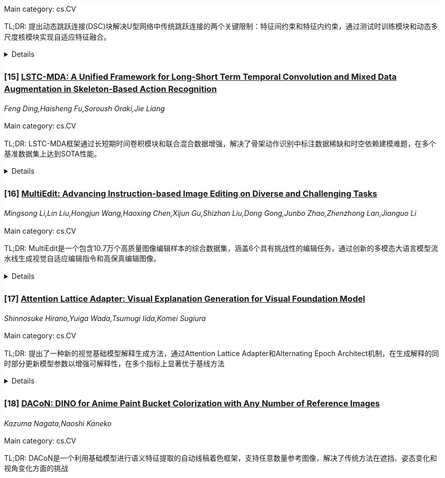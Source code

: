 Main category: cs.CV

TL;DR: 提出动态跳跃连接(DSC)块解决U型网络中传统跳跃连接的两个关键限制：特征间约束和特征内约束，通过测试时训练模块和动态多尺度核模块实现自适应特征融合。


<details><summary>Details</summary></details>


### [15] [LSTC-MDA: A Unified Framework for Long-Short Term Temporal Convolution and Mixed Data Augmentation in Skeleton-Based Action Recognition](https://arxiv.org/abs/2509.14619)
*Feng Ding,Haisheng Fu,Soroush Oraki,Jie Liang*

Main category: cs.CV

TL;DR: LSTC-MDA框架通过长短期时间卷积模块和联合混合数据增强，解决了骨架动作识别中标注数据稀缺和时空依赖建模难题，在多个基准数据集上达到SOTA性能。


<details><summary>Details</summary></details>


### [16] [MultiEdit: Advancing Instruction-based Image Editing on Diverse and Challenging Tasks](https://arxiv.org/abs/2509.14638)
*Mingsong Li,Lin Liu,Hongjun Wang,Haoxing Chen,Xijun Gu,Shizhan Liu,Dong Gong,Junbo Zhao,Zhenzhong Lan,Jianguo Li*

Main category: cs.CV

TL;DR: MultiEdit是一个包含10.7万个高质量图像编辑样本的综合数据集，涵盖6个具有挑战性的编辑任务，通过创新的多模态大语言模型流水线生成视觉自适应编辑指令和高保真编辑图像。


<details><summary>Details</summary></details>


### [17] [Attention Lattice Adapter: Visual Explanation Generation for Visual Foundation Model](https://arxiv.org/abs/2509.14664)
*Shinnosuke Hirano,Yuiga Wada,Tsumugi Iida,Komei Sugiura*

Main category: cs.CV

TL;DR: 提出了一种新的视觉基础模型解释生成方法，通过Attention Lattice Adapter和Alternating Epoch Architect机制，在生成解释的同时部分更新模型参数以增强可解释性，在多个指标上显著优于基线方法


<details><summary>Details</summary></details>


### [18] [DACoN: DINO for Anime Paint Bucket Colorization with Any Number of Reference Images](https://arxiv.org/abs/2509.14685)
*Kazuma Nagata,Naoshi Kaneko*

Main category: cs.CV

TL;DR: DACoN是一个利用基础模型进行语义特征提取的自动线稿着色框架，支持任意数量参考图像，解决了传统方法在遮挡、姿态变化和视角变化方面的挑战

